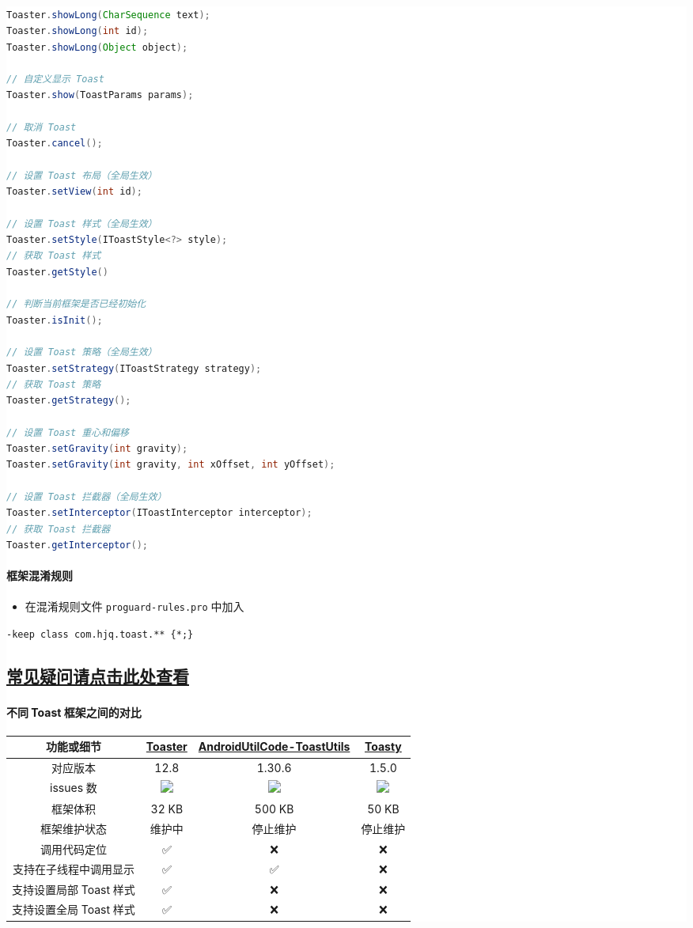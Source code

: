 ```java
Toaster.showLong(CharSequence text);
Toaster.showLong(int id);
Toaster.showLong(Object object);

// 自定义显示 Toast
Toaster.show(ToastParams params);

// 取消 Toast
Toaster.cancel();

// 设置 Toast 布局（全局生效）
Toaster.setView(int id);

// 设置 Toast 样式（全局生效）
Toaster.setStyle(IToastStyle<?> style);
// 获取 Toast 样式
Toaster.getStyle()

// 判断当前框架是否已经初始化
Toaster.isInit();

// 设置 Toast 策略（全局生效）
Toaster.setStrategy(IToastStrategy strategy);
// 获取 Toast 策略
Toaster.getStrategy();

// 设置 Toast 重心和偏移
Toaster.setGravity(int gravity);
Toaster.setGravity(int gravity, int xOffset, int yOffset);

// 设置 Toast 拦截器（全局生效）
Toaster.setInterceptor(IToastInterceptor interceptor);
// 获取 Toast 拦截器
Toaster.getInterceptor();
```

#### 框架混淆规则

* 在混淆规则文件 `proguard-rules.pro` 中加入

```text
-keep class com.hjq.toast.** {*;}
```

## [常见疑问请点击此处查看](HelpDoc-zh.md)

#### 不同 Toast 框架之间的对比

|  功能或细节  | [Toaster](https://github.com/getActivity/Toaster) | [AndroidUtilCode-ToastUtils](https://github.com/Blankj/AndroidUtilCode)  | [Toasty](https://github.com/GrenderG/Toasty) |
| :----: | :------: |  :-----: |  :-----: |
|    对应版本  |  12.8 |  1.30.6  |  1.5.0  |
|    issues 数   |  [![](https://img.shields.io/github/issues/getActivity/Toaster.svg)](https://github.com/getActivity/Toaster/issues)  |  [![](https://img.shields.io/github/issues/Blankj/AndroidUtilCode.svg)](https://github.com/Blankj/AndroidUtilCode/issues)  |  [![](https://img.shields.io/github/issues/GrenderG/Toasty.svg)](https://github.com/GrenderG/Toasty/issues)  |
|                    框架体积                 | 32 KB | 500 KB | 50 KB |
|                   框架维护状态               | 维护中 | 停止维护 | 停止维护 |
|                  调用代码定位                |  ✅  |  ❌  |  ❌  |
|              支持在子线程中调用显示            |  ✅  |  ✅  |  ❌  |
|            支持设置局部 Toast 样式            |  ✅  |  ❌  |  ❌  |
|            支持设置全局 Toast 样式            |  ✅  |  ❌  |  ❌  |